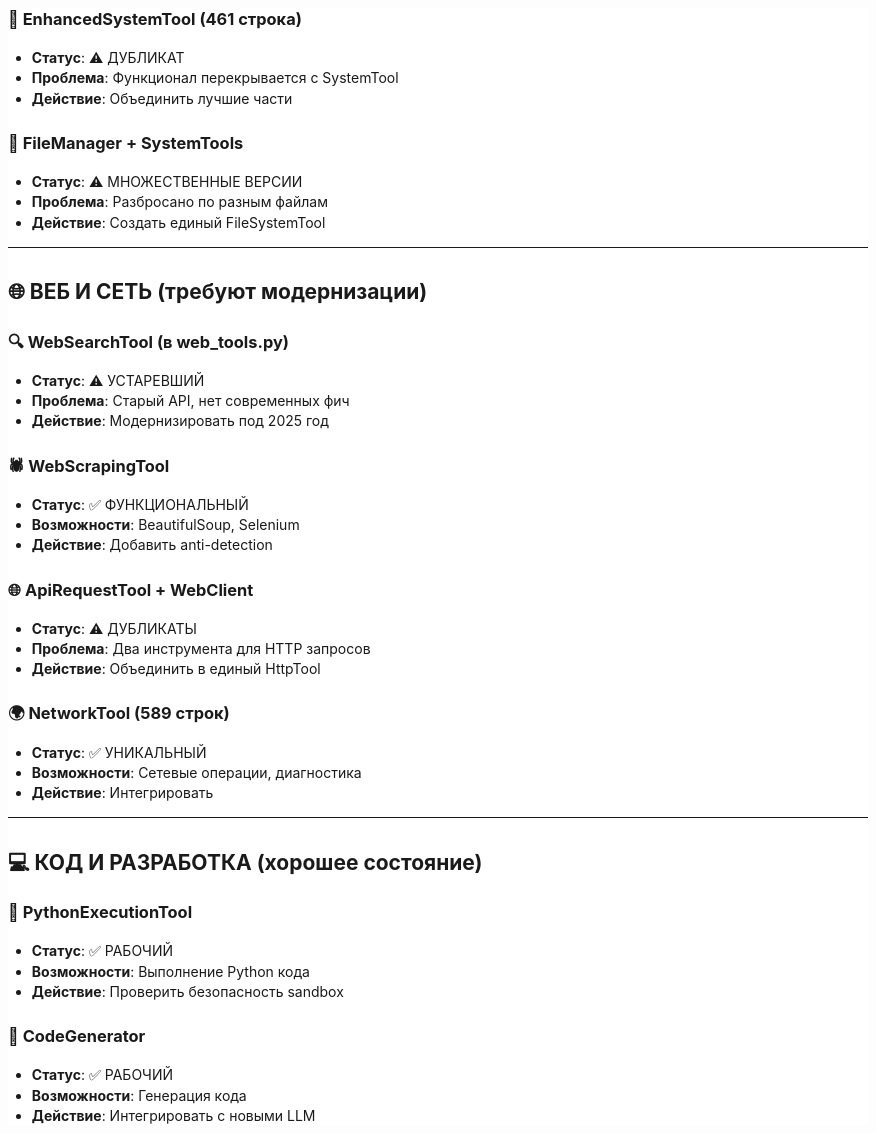 ### 🔧 **EnhancedSystemTool** (461 строка)
- **Статус**: ⚠️ ДУБЛИКАТ
- **Проблема**: Функционал перекрывается с SystemTool
- **Действие**: Объединить лучшие части

### 📁 **FileManager** + **SystemTools**
- **Статус**: ⚠️ МНОЖЕСТВЕННЫЕ ВЕРСИИ
- **Проблема**: Разбросано по разным файлам
- **Действие**: Создать единый FileSystemTool

---

## 🌐 ВЕБ И СЕТЬ (требуют модернизации)

### 🔍 **WebSearchTool** (в web_tools.py)
- **Статус**: ⚠️ УСТАРЕВШИЙ
- **Проблема**: Старый API, нет современных фич
- **Действие**: Модернизировать под 2025 год

### 🕷️ **WebScrapingTool** 
- **Статус**: ✅ ФУНКЦИОНАЛЬНЫЙ
- **Возможности**: BeautifulSoup, Selenium
- **Действие**: Добавить anti-detection

### 🌐 **ApiRequestTool** + **WebClient**
- **Статус**: ⚠️ ДУБЛИКАТЫ
- **Проблема**: Два инструмента для HTTP запросов
- **Действие**: Объединить в единый HttpTool

### 🌍 **NetworkTool** (589 строк)
- **Статус**: ✅ УНИКАЛЬНЫЙ
- **Возможности**: Сетевые операции, диагностика
- **Действие**: Интегрировать

---

## 💻 КОД И РАЗРАБОТКА (хорошее состояние)

### 🐍 **PythonExecutionTool**
- **Статус**: ✅ РАБОЧИЙ
- **Возможности**: Выполнение Python кода
- **Действие**: Проверить безопасность sandbox

### 📝 **CodeGenerator**  
- **Статус**: ✅ РАБОЧИЙ
- **Возможности**: Генерация кода
- **Действие**: Интегрировать с новыми LLM
